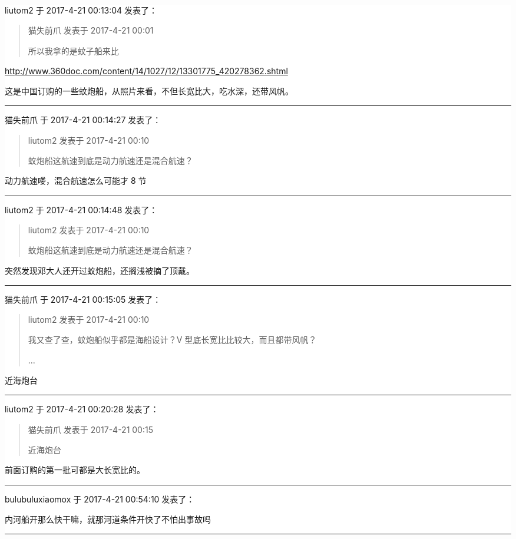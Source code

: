 
liutom2 于 2017-4-21 00:13:04 发表了：

> 猫失前爪 发表于 2017-4-21 00:01
>
> 所以我拿的是蚊子船来比

http://www.360doc.com/content/14/1027/12/13301775_420278362.shtml

这是中国订购的一些蚊炮船，从照片来看，不但长宽比大，吃水深，还带风帆。

---

猫失前爪 于 2017-4-21 00:14:27 发表了：

> liutom2 发表于 2017-4-21 00:10
>
> 蚊炮船这航速到底是动力航速还是混合航速？

动力航速喽，混合航速怎么可能才 8 节

---

liutom2 于 2017-4-21 00:14:48 发表了：

> liutom2 发表于 2017-4-21 00:10
>
> 蚊炮船这航速到底是动力航速还是混合航速？

突然发现邓大人还开过蚊炮船，还搁浅被摘了顶戴。

---

猫失前爪 于 2017-4-21 00:15:05 发表了：

> liutom2 发表于 2017-4-21 00:10
>
> 我又查了查，蚊炮船似乎都是海船设计？V 型底长宽比比较大，而且都带风帆？
>
> ...

近海炮台

---

liutom2 于 2017-4-21 00:20:28 发表了：

> 猫失前爪 发表于 2017-4-21 00:15
>
> 近海炮台

前面订购的第一批可都是大长宽比的。

---

bulubuluxiaomox 于 2017-4-21 00:54:10 发表了：

内河船开那么快干嘛，就那河道条件开快了不怕出事故吗

---
